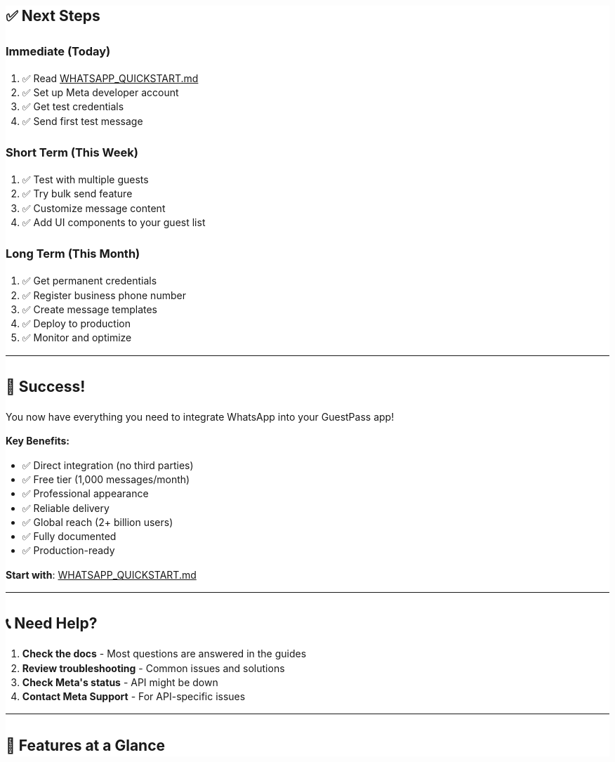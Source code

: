 
## ✅ Next Steps

### Immediate (Today)
1. ✅ Read [WHATSAPP_QUICKSTART.md](./WHATSAPP_QUICKSTART.md)
2. ✅ Set up Meta developer account
3. ✅ Get test credentials
4. ✅ Send first test message

### Short Term (This Week)
1. ✅ Test with multiple guests
2. ✅ Try bulk send feature
3. ✅ Customize message content
4. ✅ Add UI components to your guest list

### Long Term (This Month)
1. ✅ Get permanent credentials
2. ✅ Register business phone number
3. ✅ Create message templates
4. ✅ Deploy to production
5. ✅ Monitor and optimize

---

## 🎉 Success!

You now have everything you need to integrate WhatsApp into your GuestPass app!

**Key Benefits:**
- ✅ Direct integration (no third parties)
- ✅ Free tier (1,000 messages/month)
- ✅ Professional appearance
- ✅ Reliable delivery
- ✅ Global reach (2+ billion users)
- ✅ Fully documented
- ✅ Production-ready

**Start with**: [WHATSAPP_QUICKSTART.md](./WHATSAPP_QUICKSTART.md)

---

## 📞 Need Help?

1. **Check the docs** - Most questions are answered in the guides
2. **Review troubleshooting** - Common issues and solutions
3. **Check Meta's status** - API might be down
4. **Contact Meta Support** - For API-specific issues

---

## 🌟 Features at a Glance
